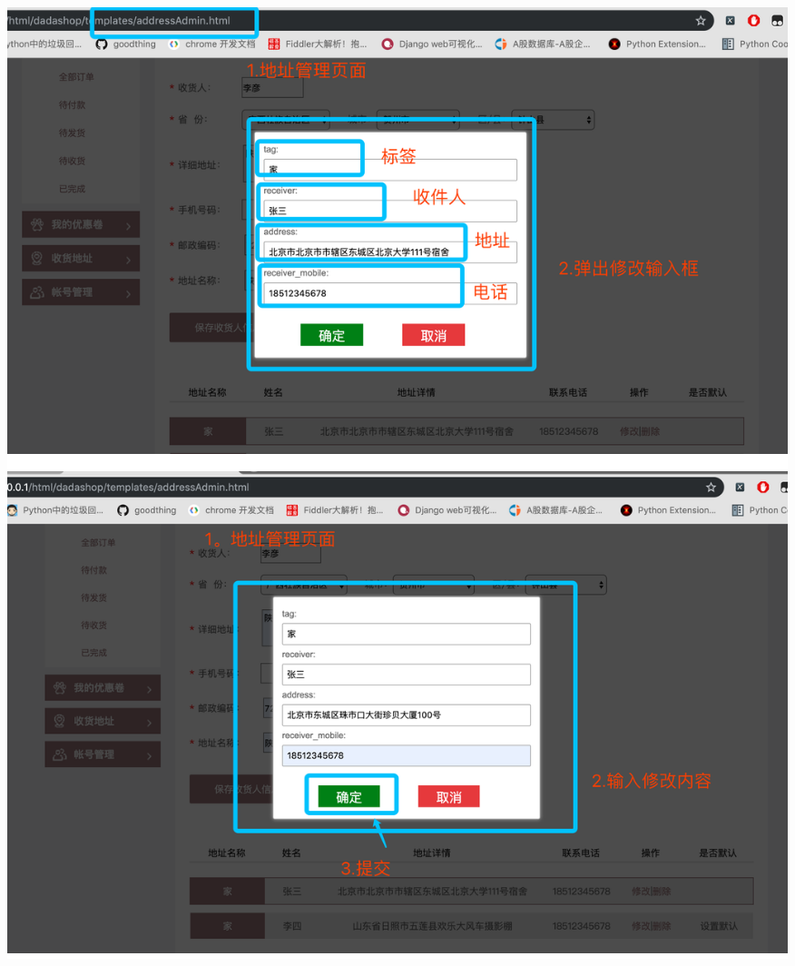 ![WX20191125-095555@2x](images/WX20191125-095555@2x.png)

![WX20191125-095813@2x](images/WX20191125-095813@2x.png)
